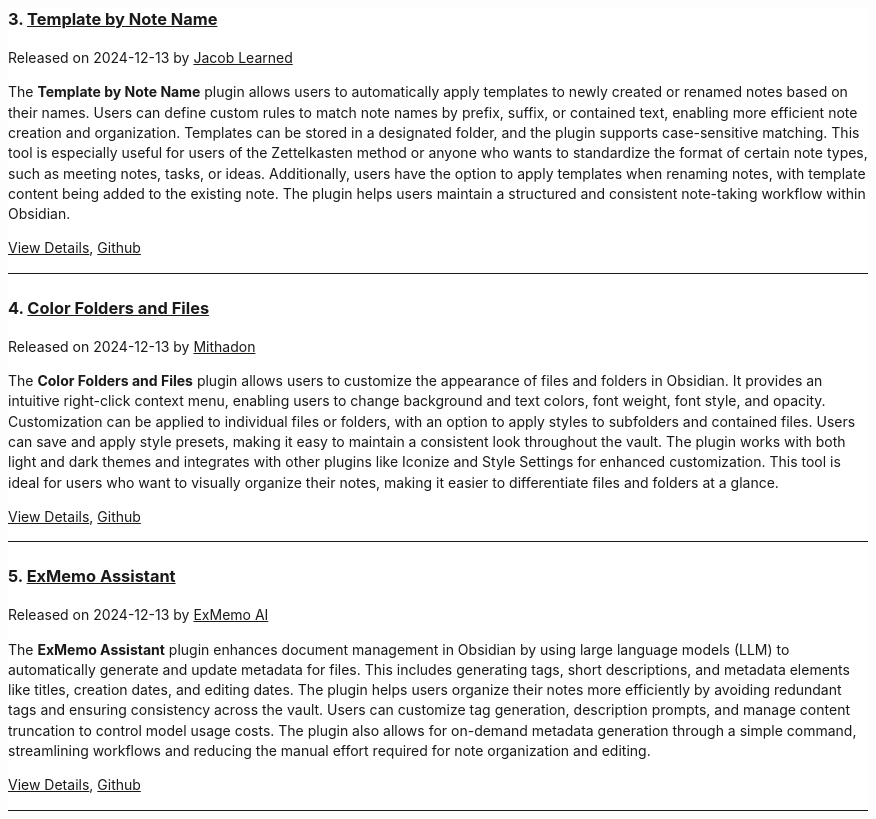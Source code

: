 
### 3. [Template by Note Name](/plugins/template-by-note-name)

Released on 2024-12-13 by [Jacob Learned](https://github.com/jacoblearned)

The **Template by Note Name** plugin allows users to automatically apply templates to newly created or renamed notes based on their names. Users can define custom rules to match note names by prefix, suffix, or contained text, enabling more efficient note creation and organization. Templates can be stored in a designated folder, and the plugin supports case-sensitive matching. This tool is especially useful for users of the Zettelkasten method or anyone who wants to standardize the format of certain note types, such as meeting notes, tasks, or ideas. Additionally, users have the option to apply templates when renaming notes, with template content being added to the existing note. The plugin helps users maintain a structured and consistent note-taking workflow within Obsidian.

[View Details](/plugins/template-by-note-name), [Github](https://github.com/jacoblearned/obsidian-template-by-note-name)

---

### 4. [Color Folders and Files](/plugins/color-folders-files)

Released on 2024-12-13 by [Mithadon](https://github.com/Mithadon)

The **Color Folders and Files** plugin allows users to customize the appearance of files and folders in Obsidian. It provides an intuitive right-click context menu, enabling users to change background and text colors, font weight, font style, and opacity. Customization can be applied to individual files or folders, with an option to apply styles to subfolders and contained files. Users can save and apply style presets, making it easy to maintain a consistent look throughout the vault. The plugin works with both light and dark themes and integrates with other plugins like Iconize and Style Settings for enhanced customization. This tool is ideal for users who want to visually organize their notes, making it easier to differentiate files and folders at a glance.

[View Details](/plugins/color-folders-files), [Github](https://github.com/Mithadon/obsidian-color-folders-files)

---

### 5. [ExMemo Assistant](/plugins/exmemo-assistant)

Released on 2024-12-13 by [ExMemo AI](https://github.com/exmemo-ai)

The **ExMemo Assistant** plugin enhances document management in Obsidian by using large language models (LLM) to automatically generate and update metadata for files. This includes generating tags, short descriptions, and metadata elements like titles, creation dates, and editing dates. The plugin helps users organize their notes more efficiently by avoiding redundant tags and ensuring consistency across the vault. Users can customize tag generation, description prompts, and manage content truncation to control model usage costs. The plugin also allows for on-demand metadata generation through a simple command, streamlining workflows and reducing the manual effort required for note organization and editing.

[View Details](/plugins/exmemo-assistant), [Github](https://github.com/exmemo-ai/obsidian-exmemo-assistant)

---